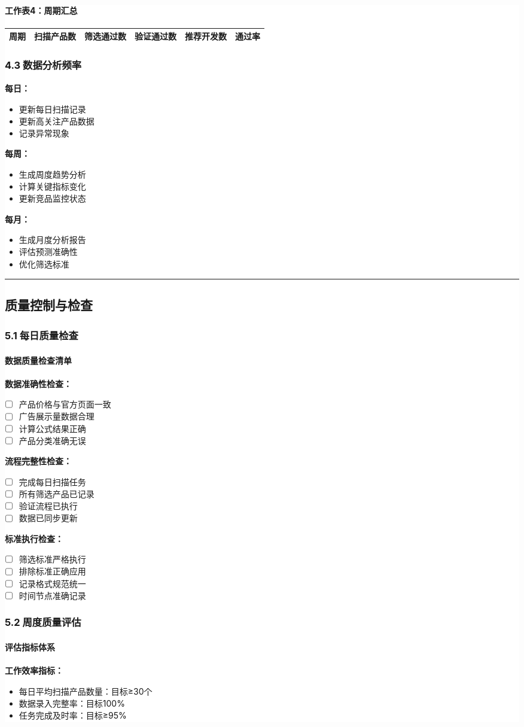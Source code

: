 #### 工作表4：周期汇总
| 周期 | 扫描产品数 | 筛选通过数 | 验证通过数 | 推荐开发数 | 通过率 |
|------|------------|------------|------------|------------|--------|

### 4.3 数据分析频率

**每日：**
- 更新每日扫描记录
- 更新高关注产品数据
- 记录异常现象

**每周：**
- 生成周度趋势分析
- 计算关键指标变化
- 更新竞品监控状态

**每月：**
- 生成月度分析报告
- 评估预测准确性
- 优化筛选标准

---

## 质量控制与检查

### 5.1 每日质量检查

#### 数据质量检查清单
**数据准确性检查：**
- [ ] 产品价格与官方页面一致
- [ ] 广告展示量数据合理
- [ ] 计算公式结果正确
- [ ] 产品分类准确无误

**流程完整性检查：**
- [ ] 完成每日扫描任务
- [ ] 所有筛选产品已记录
- [ ] 验证流程已执行
- [ ] 数据已同步更新

**标准执行检查：**
- [ ] 筛选标准严格执行
- [ ] 排除标准正确应用
- [ ] 记录格式规范统一
- [ ] 时间节点准确记录

### 5.2 周度质量评估

#### 评估指标体系
**工作效率指标：**
- 每日平均扫描产品数量：目标≥30个
- 数据录入完整率：目标100%
- 任务完成及时率：目标≥95%

